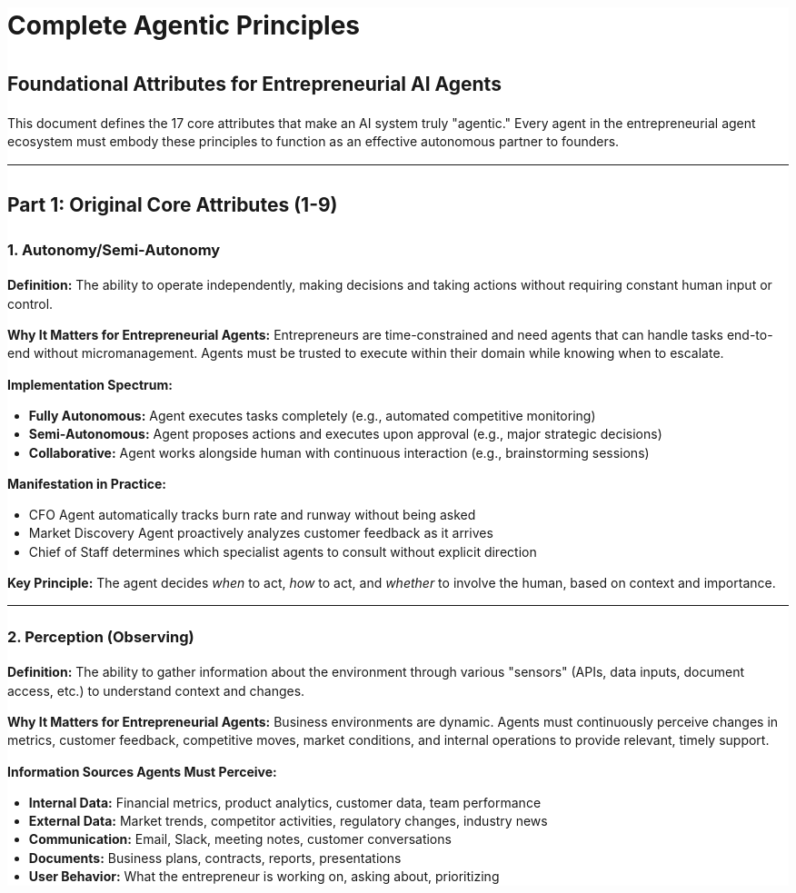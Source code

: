 # Complete Agentic Principles
## Foundational Attributes for Entrepreneurial AI Agents

This document defines the 17 core attributes that make an AI system truly "agentic." Every agent in the entrepreneurial agent ecosystem must embody these principles to function as an effective autonomous partner to founders.

---

## Part 1: Original Core Attributes (1-9)

### 1. Autonomy/Semi-Autonomy

**Definition:** The ability to operate independently, making decisions and taking actions without requiring constant human input or control.

**Why It Matters for Entrepreneurial Agents:**
Entrepreneurs are time-constrained and need agents that can handle tasks end-to-end without micromanagement. Agents must be trusted to execute within their domain while knowing when to escalate.

**Implementation Spectrum:**
- **Fully Autonomous:** Agent executes tasks completely (e.g., automated competitive monitoring)
- **Semi-Autonomous:** Agent proposes actions and executes upon approval (e.g., major strategic decisions)
- **Collaborative:** Agent works alongside human with continuous interaction (e.g., brainstorming sessions)

**Manifestation in Practice:**
- CFO Agent automatically tracks burn rate and runway without being asked
- Market Discovery Agent proactively analyzes customer feedback as it arrives
- Chief of Staff determines which specialist agents to consult without explicit direction

**Key Principle:** The agent decides *when* to act, *how* to act, and *whether* to involve the human, based on context and importance.

---

### 2. Perception (Observing)

**Definition:** The ability to gather information about the environment through various "sensors" (APIs, data inputs, document access, etc.) to understand context and changes.

**Why It Matters for Entrepreneurial Agents:**
Business environments are dynamic. Agents must continuously perceive changes in metrics, customer feedback, competitive moves, market conditions, and internal operations to provide relevant, timely support.

**Information Sources Agents Must Perceive:**
- **Internal Data:** Financial metrics, product analytics, customer data, team performance
- **External Data:** Market trends, competitor activities, regulatory changes, industry news
- **Communication:** Email, Slack, meeting notes, customer conversations
- **Documents:** Business plans, contracts, reports, presentations
- **User Behavior:** What the entrepreneur is working on, asking about, prioritizing
